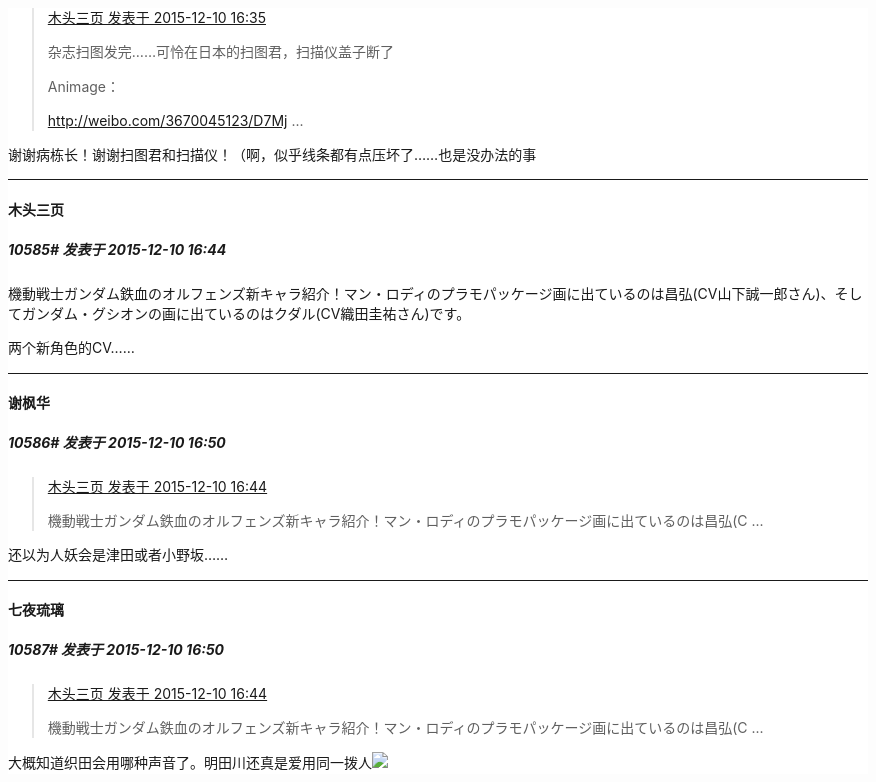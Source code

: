 

<blockquote><a href="httphttps://bbs.saraba1st.com/2b/forum.php?mod=redirect&amp;goto=findpost&amp;pid=30982286&amp;ptid=1148153" target="_blank">木头三页 发表于 2015-12-10 16:35</a>

杂志扫图发完……可怜在日本的扫图君，扫描仪盖子断了

Animage：

http://weibo.com/3670045123/D7Mj ...</blockquote>
谢谢病栋长！谢谢扫图君和扫描仪！（啊，似乎线条都有点压坏了……也是没办法的事







*****

####  木头三页  
##### 10585#       发表于 2015-12-10 16:44




機動戦士ガンダム鉄血のオルフェンズ新キャラ紹介！マン・ロディのプラモパッケージ画に出ているのは昌弘(CV山下誠一郎さん)、そしてガンダム・グシオンの画に出ているのはクダル(CV織田圭祐さん)です。

两个新角色的CV……







*****

####  谢枫华  
##### 10586#       发表于 2015-12-10 16:50



<blockquote><a href="httphttps://bbs.saraba1st.com/2b/forum.php?mod=redirect&amp;goto=findpost&amp;pid=30982371&amp;ptid=1148153" target="_blank">木头三页 发表于 2015-12-10 16:44</a>

機動戦士ガンダム鉄血のオルフェンズ新キャラ紹介！マン・ロディのプラモパッケージ画に出ているのは昌弘(C ...</blockquote>
还以为人妖会是津田或者小野坂……







*****

####  七夜琉璃  
##### 10587#       发表于 2015-12-10 16:50



<blockquote><a href="httphttps://bbs.saraba1st.com/2b/forum.php?mod=redirect&amp;goto=findpost&amp;pid=30982371&amp;ptid=1148153" target="_blank">木头三页 发表于 2015-12-10 16:44</a>

機動戦士ガンダム鉄血のオルフェンズ新キャラ紹介！マン・ロディのプラモパッケージ画に出ているのは昌弘(C ...</blockquote>
大概知道织田会用哪种声音了。明田川还真是爱用同一拨人<img src="https://static.saraba1st.com/image/smiley/face/116.gif" referrerpolicy="no-referrer">
